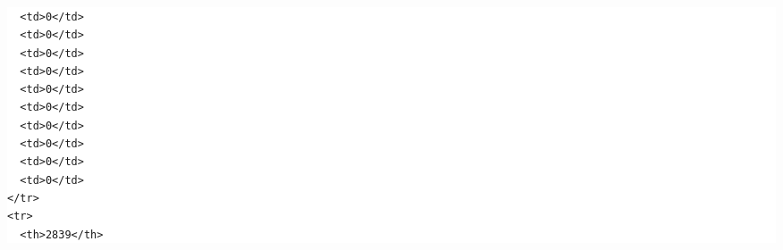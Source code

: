       <td>0</td>
      <td>0</td>
      <td>0</td>
      <td>0</td>
      <td>0</td>
      <td>0</td>
      <td>0</td>
      <td>0</td>
      <td>0</td>
      <td>0</td>
    </tr>
    <tr>
      <th>2839</th>
